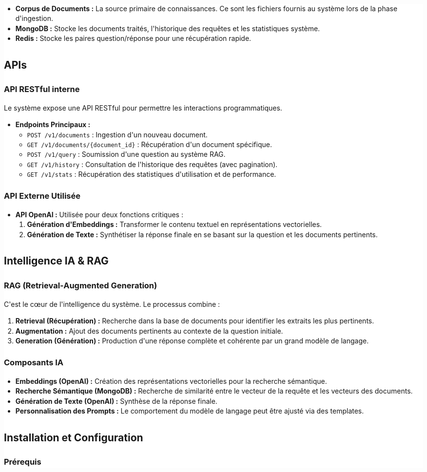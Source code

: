 *   **Corpus de Documents :** La source primaire de connaissances. Ce sont les fichiers fournis au système lors de la phase d'ingestion.
*   **MongoDB :** Stocke les documents traités, l'historique des requêtes et les statistiques système.
*   **Redis :** Stocke les paires question/réponse pour une récupération rapide.

## APIs

### API RESTful interne

Le système expose une API RESTful pour permettre les interactions programmatiques.

*   **Endpoints Principaux :**
    *   `POST /v1/documents` : Ingestion d'un nouveau document.
    *   `GET /v1/documents/{document_id}` : Récupération d'un document spécifique.
    *   `POST /v1/query` : Soumission d'une question au système RAG.
    *   `GET /v1/history` : Consultation de l'historique des requêtes (avec pagination).
    *   `GET /v1/stats` : Récupération des statistiques d'utilisation et de performance.

### API Externe Utilisée

*   **API OpenAI :** Utilisée pour deux fonctions critiques :
    1.  **Génération d'Embeddings :** Transformer le contenu textuel en représentations vectorielles.
    2.  **Génération de Texte :** Synthétiser la réponse finale en se basant sur la question et les documents pertinents.

## Intelligence IA & RAG

### RAG (Retrieval-Augmented Generation)

C'est le cœur de l'intelligence du système. Le processus combine :

1.  **Retrieval (Récupération) :** Recherche dans la base de documents pour identifier les extraits les plus pertinents.
2.  **Augmentation :** Ajout des documents pertinents au contexte de la question initiale.
3.  **Generation (Génération) :** Production d'une réponse complète et cohérente par un grand modèle de langage.

### Composants IA

*   **Embeddings (OpenAI) :** Création des représentations vectorielles pour la recherche sémantique.
*   **Recherche Sémantique (MongoDB) :** Recherche de similarité entre le vecteur de la requête et les vecteurs des documents.
*   **Génération de Texte (OpenAI) :** Synthèse de la réponse finale.
*   **Personnalisation des Prompts :** Le comportement du modèle de langage peut être ajusté via des templates.

## Installation et Configuration

### Prérequis
